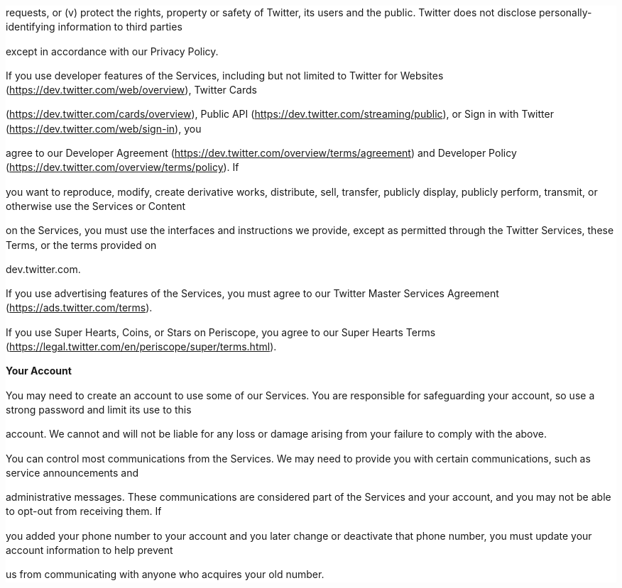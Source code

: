 
requests, or (v) protect the rights, property or safety of Twitter, its users and the public. Twitter does not disclose personally-identifying information to third parties


except in accordance with our Privacy Policy.


If you use developer features of the Services, including but not limited to Twitter for Websites (https://dev.twitter.com/web/overview), Twitter Cards


(https://dev.twitter.com/cards/overview), Public API (https://dev.twitter.com/streaming/public), or Sign in with Twitter (https://dev.twitter.com/web/sign-in), you


agree to our Developer Agreement (https://dev.twitter.com/overview/terms/agreement) and Developer Policy (https://dev.twitter.com/overview/terms/policy). If


you want to reproduce, modify, create derivative works, distribute, sell, transfer, publicly display, publicly perform, transmit, or otherwise use the Services or Content


on the Services, you must use the interfaces and instructions we provide, except as permitted through the Twitter Services, these Terms, or the terms provided on


dev.twitter.com.


If you use advertising features of the Services, you must agree to our Twitter Master Services Agreement (https://ads.twitter.com/terms).


 



If you use Super Hearts, Coins, or Stars on Periscope, you agree to our Super Hearts Terms (https://legal.twitter.com/en/periscope/super/terms.html).


**Your Account**


You may need to create an account to use some of our Services. You are responsible for safeguarding your account, so use a strong password and limit its use to this


account. We cannot and will not be liable for any loss or damage arising from your failure to comply with the above.


You can control most communications from the Services. We may need to provide you with certain communications, such as service announcements and


administrative messages. These communications are considered part of the Services and your account, and you may not be able to opt-out from receiving them. If


you added your phone number to your account and you later change or deactivate that phone number, you must update your account information to help prevent


us from communicating with anyone who acquires your old number.
